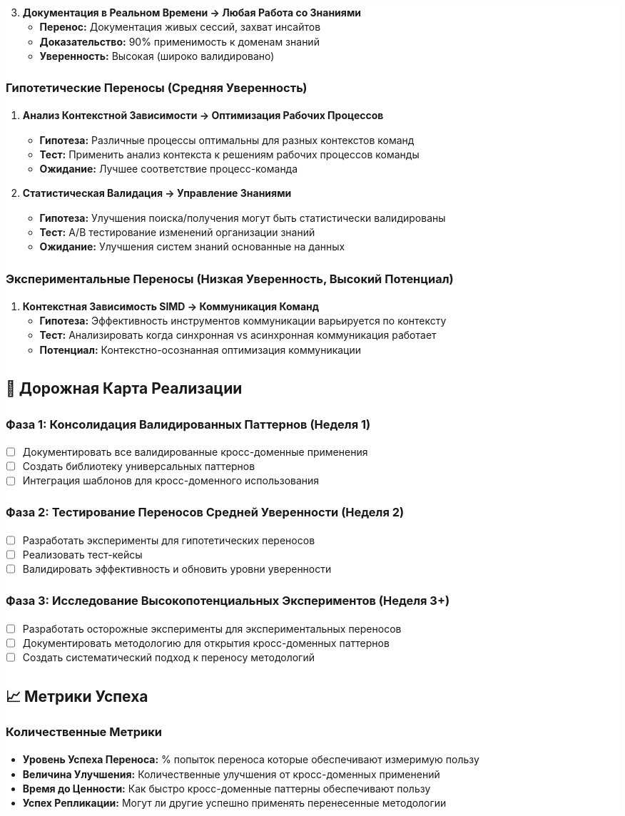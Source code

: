 3. **Документация в Реальном Времени → Любая Работа со Знаниями**
   - **Перенос:** Документация живых сессий, захват инсайтов
   - **Доказательство:** 90% применимость к доменам знаний
   - **Уверенность:** Высокая (широко валидировано)

### Гипотетические Переносы (Средняя Уверенность)

1. **Анализ Контекстной Зависимости → Оптимизация Рабочих Процессов**
   - **Гипотеза:** Различные процессы оптимальны для разных контекстов команд
   - **Тест:** Применить анализ контекста к решениям рабочих процессов команды
   - **Ожидание:** Лучшее соответствие процесс-команда

2. **Статистическая Валидация → Управление Знаниями**
   - **Гипотеза:** Улучшения поиска/получения могут быть статистически валидированы
   - **Тест:** A/B тестирование изменений организации знаний
   - **Ожидание:** Улучшения систем знаний основанные на данных

### Экспериментальные Переносы (Низкая Уверенность, Высокий Потенциал)

1. **Контекстная Зависимость SIMD → Коммуникация Команд**
   - **Гипотеза:** Эффективность инструментов коммуникации варьируется по контексту
   - **Тест:** Анализировать когда синхронная vs асинхронная коммуникация работает
   - **Потенциал:** Контекстно-осознанная оптимизация коммуникации

## 🚀 Дорожная Карта Реализации

### Фаза 1: Консолидация Валидированных Паттернов (Неделя 1)
- [ ] Документировать все валидированные кросс-доменные применения
- [ ] Создать библиотеку универсальных паттернов
- [ ] Интеграция шаблонов для кросс-доменного использования

### Фаза 2: Тестирование Переносов Средней Уверенности (Неделя 2)
- [ ] Разработать эксперименты для гипотетических переносов
- [ ] Реализовать тест-кейсы
- [ ] Валидировать эффективность и обновить уровни уверенности

### Фаза 3: Исследование Высокопотенциальных Экспериментов (Неделя 3+)
- [ ] Разработать осторожные эксперименты для экспериментальных переносов
- [ ] Документировать методологию для открытия кросс-доменных паттернов
- [ ] Создать систематический подход к переносу методологий

## 📈 Метрики Успеха

### Количественные Метрики
- **Уровень Успеха Переноса:** % попыток переноса которые обеспечивают измеримую пользу
- **Величина Улучшения:** Количественные улучшения от кросс-доменных применений
- **Время до Ценности:** Как быстро кросс-доменные паттерны обеспечивают пользу
- **Успех Репликации:** Могут ли другие успешно применять перенесенные методологии
